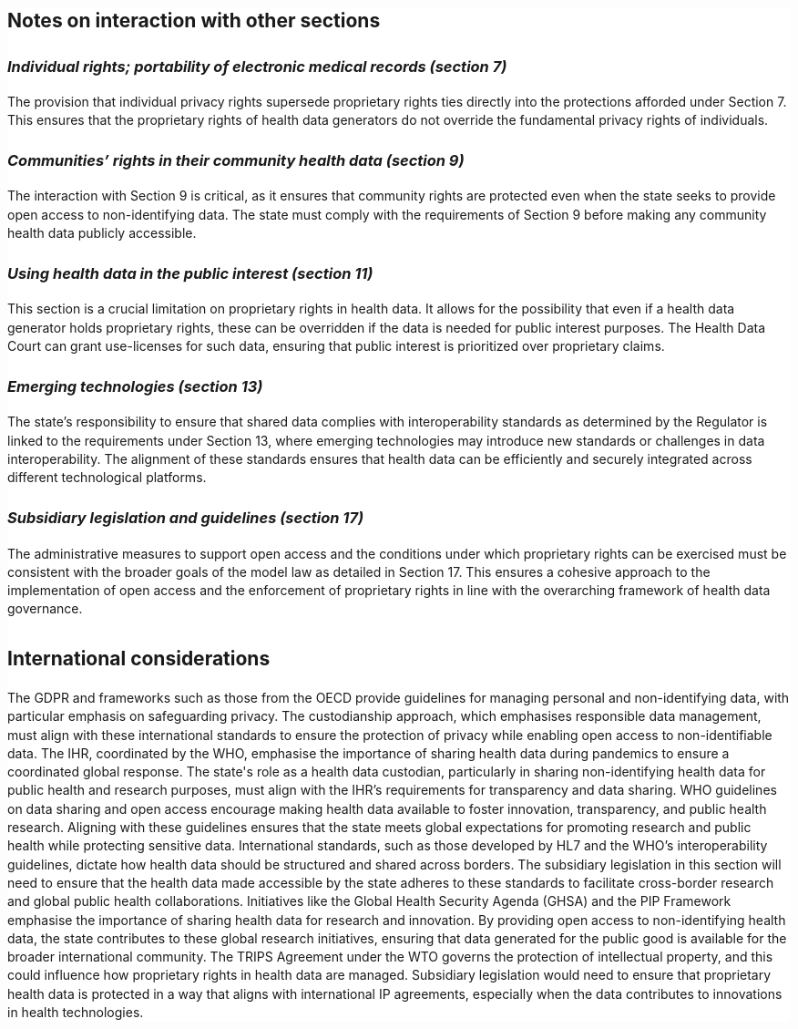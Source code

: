 ## **Notes on interaction with other sections**

### *Individual rights; portability of electronic medical records (section 7\)*

The provision that individual privacy rights supersede proprietary rights ties directly into the protections afforded under Section 7\. This ensures that the proprietary rights of health data generators do not override the fundamental privacy rights of individuals.

### *Communities’ rights in their community health data (section 9\)*

The interaction with Section 9 is critical, as it ensures that community rights are protected even when the state seeks to provide open access to non-identifying data. The state must comply with the requirements of Section 9 before making any community health data publicly accessible.

### *Using health data in the public interest (section 11\)*

This section is a crucial limitation on proprietary rights in health data. It allows for the possibility that even if a health data generator holds proprietary rights, these can be overridden if the data is needed for public interest purposes. The Health Data Court can grant use-licenses for such data, ensuring that public interest is prioritized over proprietary claims.

### *Emerging technologies (section 13\)*

The state’s responsibility to ensure that shared data complies with interoperability standards as determined by the Regulator is linked to the requirements under Section 13, where emerging technologies may introduce new standards or challenges in data interoperability. The alignment of these standards ensures that health data can be efficiently and securely integrated across different technological platforms.

### *Subsidiary legislation and guidelines (section 17\)*

The administrative measures to support open access and the conditions under which proprietary rights can be exercised must be consistent with the broader goals of the model law as detailed in Section 17\. This ensures a cohesive approach to the implementation of open access and the enforcement of proprietary rights in line with the overarching framework of health data governance.

## **International considerations**

The GDPR and frameworks such as those from the OECD provide guidelines for managing personal and non-identifying data, with particular emphasis on safeguarding privacy. The custodianship approach, which emphasises responsible data management, must align with these international standards to ensure the protection of privacy while enabling open access to non-identifiable data. The IHR, coordinated by the WHO, emphasise the importance of sharing health data during pandemics to ensure a coordinated global response. The state's role as a health data custodian, particularly in sharing non-identifying health data for public health and research purposes, must align with the IHR’s requirements for transparency and data sharing. WHO guidelines on data sharing and open access encourage making health data available to foster innovation, transparency, and public health research. Aligning with these guidelines ensures that the state meets global expectations for promoting research and public health while protecting sensitive data. International standards, such as those developed by HL7 and the WHO’s interoperability guidelines, dictate how health data should be structured and shared across borders. The subsidiary legislation in this section will need to ensure that the health data made accessible by the state adheres to these standards to facilitate cross-border research and global public health collaborations. Initiatives like the Global Health Security Agenda (GHSA) and the PIP Framework emphasise the importance of sharing health data for research and innovation. By providing open access to non-identifying health data, the state contributes to these global research initiatives, ensuring that data generated for the public good is available for the broader international community. The TRIPS Agreement under the WTO governs the protection of intellectual property, and this could influence how proprietary rights in health data are managed. Subsidiary legislation would need to ensure that proprietary health data is protected in a way that aligns with international IP agreements, especially when the data contributes to innovations in health technologies. 
